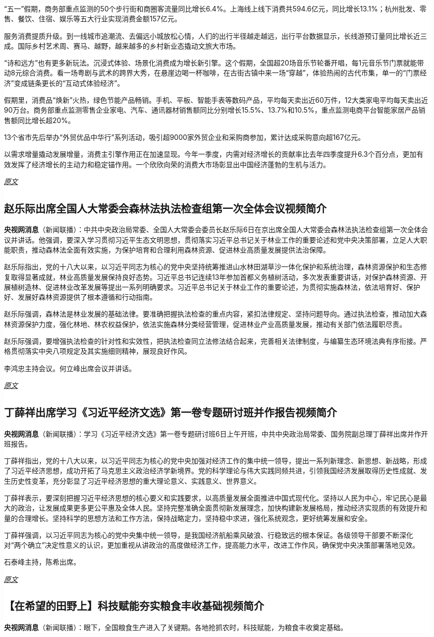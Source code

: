 “五一”假期，商务部重点监测的50个步行街和商圈客流量同比增长6.4%。上海线上线下消费共594.6亿元，同比增长13.1%；杭州批发、零售、餐饮、住宿、娱乐等五大行业实现消费金额157亿元。

服务消费提质升级。到一线城市追潮流、去偏远小城放松心情，人们的出行半径越走越远，出行平台数据显示，长线游预订量同比增长近三成。国际乡村艺术周、赛马、越野，越来越多的乡村新业态撬动文旅大市场。

“诗和远方”也有更多新玩法。沉浸式体验、场景化消费成为增长新引擎。这个假期，全国超20场音乐节轮番开唱，每1元音乐节门票就能带动8元综合消费。看一场粤剧与武术的跨界大秀，在悬崖边喝一杯咖啡，在古街古镇中来一场“穿越”，体验热闹的古代市集，单一的“门票经济”变成链条更长的“互动式体验经济”。

假期里，消费品“焕新”火热，绿色节能产品畅销。手机、平板、智能手表等数码产品，平均每天卖出近60万件，12大类家电平均每天卖出近90万台。商务部重点监测零售企业家电、汽车、通讯器材销售额同比分别增长15.5%、13.7%和10.5%，重点监测电商平台智能家居产品销售额同比增长超20%。

13个省市先后举办“外贸优品中华行”系列活动，吸引超9000家外贸企业和采购商参加，累计达成采购意向超167亿元。

以需求增量撬动发展增量，消费主引擎作用正在加速显现。今年一季度，内需对经济增长的贡献率比去年四季度提升6.3个百分点，更加有效发挥了经济增长的主动力和稳定锚作用。一个欣欣向荣的消费大市场彰显出中国经济蓬勃的生机与活力。

*[原文](https://tv.cctv.com/2025/05/06/VIDEIVUmQr5SdZTBPA6y1vrG250506.shtml)*


## 赵乐际出席全国人大常委会森林法执法检查组第一次全体会议视频简介

**央视网消息**（新闻联播）：中共中央政治局常委、全国人大常委会委员长赵乐际6日在京出席全国人大常委会森林法执法检查组第一次全体会议并讲话。他强调，要深入学习贯彻习近平生态文明思想，贯彻落实习近平总书记关于林业工作的重要论述和党中央决策部署，立足人大职能职责，推动森林法全面有效实施，为保护培育和合理利用森林资源、促进林业高质量发展提供法治保障。

赵乐际指出，党的十八大以来，以习近平同志为核心的党中央坚持统筹推进山水林田湖草沙一体化保护和系统治理，森林资源保护和生态修复取得显著成就，林业高质量发展保持良好态势。习近平总书记连续13年参加首都义务植树活动，多次发表重要讲话，对保护森林资源、开展植树造林、促进林业改革发展等提出一系列明确要求。习近平总书记关于林业工作的重要论述，为贯彻实施森林法，依法培育好、保护好、发展好森林资源提供了根本遵循和行动指南。

赵乐际强调，森林法是林业发展的基础法律。要准确把握执法检查的重点内容，紧扣法律规定、坚持问题导向。通过执法检查，推动加大森林资源保护力度，强化林地、林农权益保护，依法实施森林分类经营管理，促进林业产业高质量发展，推动有关部门依法履职尽责。

赵乐际强调，要增强执法检查的针对性和实效性，把执法检查同立法修法结合起来，完善相关法律制度，与编纂生态环境法典有序衔接。严格贯彻落实中央八项规定及其实施细则精神，展现良好作风。

李鸿忠主持会议。何立峰出席会议并讲话。

*[原文](https://tv.cctv.com/2025/05/06/VIDE4k2R98AuYv33PQnyeSvM250506.shtml)*


## 丁薛祥出席学习《习近平经济文选》第一卷专题研讨班并作报告视频简介

**央视网消息**（新闻联播）：学习《习近平经济文选》第一卷专题研讨班6日上午开班，中共中央政治局常委、国务院副总理丁薛祥出席并作开班报告。

丁薛祥指出，党的十八大以来，以习近平同志为核心的党中央加强对经济工作的集中统一领导，提出一系列新理念、新思想、新战略，形成了习近平经济思想，成功开拓了马克思主义政治经济学新境界。党的科学理论与伟大实践同频共进，引领我国经济发展取得历史性成就、发生历史性变革，充分彰显了习近平经济思想的重大理论意义、实践意义、世界意义。

丁薛祥表示，要深刻把握习近平经济思想的核心要义和实践要求，以高质量发展全面推进中国式现代化。坚持以人民为中心，牢记民心是最大的政治，让发展成果更多更公平惠及全体人民。坚持完整准确全面贯彻新发展理念，加快构建新发展格局，推动经济实现质的有效提升和量的合理增长。坚持科学的思想方法和工作方法，保持战略定力，坚持稳中求进，强化系统观念，更好统筹发展和安全。

丁薛祥强调，以习近平同志为核心的党中央集中统一领导，是我国经济航船乘风破浪、行稳致远的根本保证。各级领导干部要不断深化对“两个确立”决定性意义的认识，更加重视从讲政治的高度做经济工作，提高能力水平，改进工作作风，确保党中央决策部署落地见效。

石泰峰主持，陈希出席。

*[原文](https://tv.cctv.com/2025/05/06/VIDEG3lbEI1J1vSX7xS5Lkp0250506.shtml)*


## 【在希望的田野上】科技赋能夯实粮食丰收基础视频简介

**央视网消息**（新闻联播）：眼下，全国粮食生产进入了关键期。各地抢抓农时，科技赋能，为粮食丰收奠定基础。
